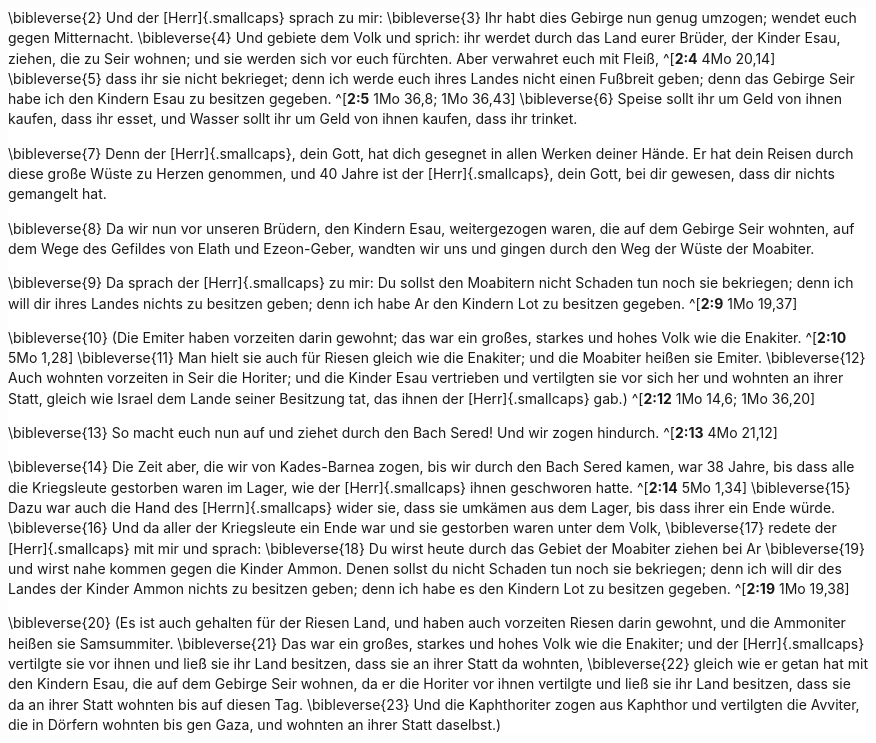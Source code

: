 
\bibleverse{2} Und der [Herr]{.smallcaps} sprach zu mir: \bibleverse{3} Ihr habt dies Gebirge nun genug umzogen; wendet euch gegen Mitternacht. \bibleverse{4} Und gebiete dem Volk und sprich: ihr werdet durch das Land eurer Brüder, der Kinder Esau, ziehen, die zu Seir wohnen; und sie werden sich vor euch fürchten. Aber verwahret euch mit Fleiß, ^[**2:4** 4Mo 20,14] \bibleverse{5} dass ihr sie nicht bekrieget; denn ich werde euch ihres Landes nicht einen Fußbreit geben; denn das Gebirge Seir habe ich den Kindern Esau zu besitzen gegeben. ^[**2:5** 1Mo 36,8; 1Mo 36,43] \bibleverse{6} Speise sollt ihr um Geld von ihnen kaufen, dass ihr esset, und Wasser sollt ihr um Geld von ihnen kaufen, dass ihr trinket. 

 

\bibleverse{7} Denn der [Herr]{.smallcaps}, dein Gott, hat dich gesegnet in allen Werken deiner Hände. Er hat dein Reisen durch diese große Wüste zu Herzen genommen, und 40 Jahre ist der [Herr]{.smallcaps}, dein Gott, bei dir gewesen, dass dir nichts gemangelt hat. 


\bibleverse{8} Da wir nun vor unseren Brüdern, den Kindern Esau, weitergezogen waren, die auf dem Gebirge Seir wohnten, auf dem Wege des Gefildes von Elath und Ezeon-Geber, wandten wir uns und gingen durch den Weg der Wüste der Moabiter. 


\bibleverse{9} Da sprach der [Herr]{.smallcaps} zu mir: Du sollst den Moabitern nicht Schaden tun noch sie bekriegen; denn ich will dir ihres Landes nichts zu besitzen geben; denn ich habe Ar den Kindern Lot zu besitzen gegeben. 
^[**2:9** 1Mo 19,37] 


\bibleverse{10} (Die Emiter haben vorzeiten darin gewohnt; das war ein großes, starkes und hohes Volk wie die Enakiter. ^[**2:10** 5Mo 1,28] \bibleverse{11} Man hielt sie auch für Riesen gleich wie die Enakiter; und die Moabiter heißen sie Emiter. \bibleverse{12} Auch wohnten vorzeiten in Seir die Horiter; und die Kinder Esau vertrieben und vertilgten sie vor sich her und wohnten an ihrer Statt, gleich wie Israel dem Lande seiner Besitzung tat, das ihnen der [Herr]{.smallcaps} gab.) 
^[**2:12** 1Mo 14,6; 1Mo 36,20] 
 

\bibleverse{13} So macht euch nun auf und ziehet durch den Bach Sered! Und wir zogen hindurch. 
^[**2:13** 4Mo 21,12] 


\bibleverse{14} Die Zeit aber, die wir von Kades-Barnea zogen, bis wir durch den Bach Sered kamen, war 38 Jahre, bis dass alle die Kriegsleute gestorben waren im Lager, wie der [Herr]{.smallcaps} ihnen geschworen hatte. ^[**2:14** 5Mo 1,34] \bibleverse{15} Dazu war auch die Hand des [Herrn]{.smallcaps} wider sie, dass sie umkämen aus dem Lager, bis dass ihrer ein Ende würde. \bibleverse{16} Und da aller der Kriegsleute ein Ende war und sie gestorben waren unter dem Volk, \bibleverse{17} redete der [Herr]{.smallcaps} mit mir und sprach: \bibleverse{18} Du wirst heute durch das Gebiet der Moabiter ziehen bei Ar \bibleverse{19} und wirst nahe kommen gegen die Kinder Ammon. Denen sollst du nicht Schaden tun noch sie bekriegen; denn ich will dir des Landes der Kinder Ammon nichts zu besitzen geben; denn ich habe es den Kindern Lot zu besitzen gegeben. 
^[**2:19** 1Mo 19,38] 
 

\bibleverse{20} (Es ist auch gehalten für der Riesen Land, und haben auch vorzeiten Riesen darin gewohnt, und die Ammoniter heißen sie Samsummiter. \bibleverse{21} Das war ein großes, starkes und hohes Volk wie die Enakiter; und der [Herr]{.smallcaps} vertilgte sie vor ihnen und ließ sie ihr Land besitzen, dass sie an ihrer Statt da wohnten, \bibleverse{22} gleich wie er getan hat mit den Kindern Esau, die auf dem Gebirge Seir wohnen, da er die Horiter vor ihnen vertilgte und ließ sie ihr Land besitzen, dass sie da an ihrer Statt wohnten bis auf diesen Tag. \bibleverse{23} Und die Kaphthoriter zogen aus Kaphthor und vertilgten die Avviter, die in Dörfern wohnten bis gen Gaza, und wohnten an ihrer Statt daselbst.) 
